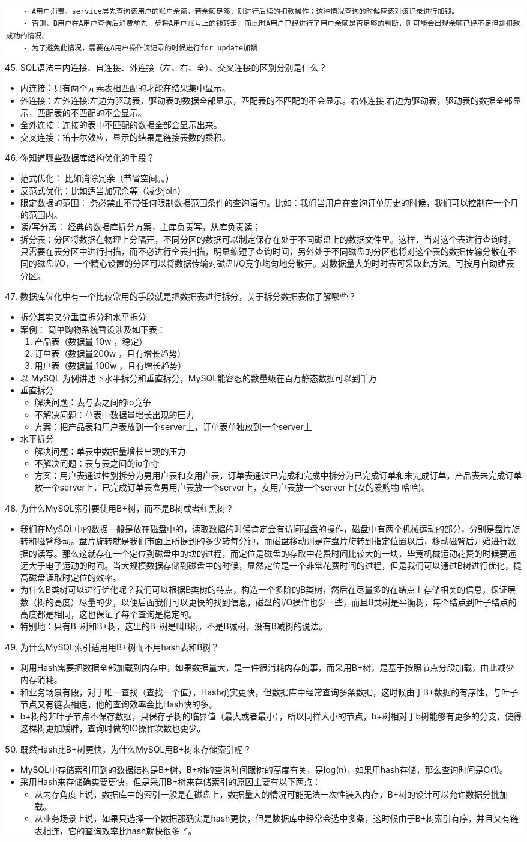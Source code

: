         - A用户消费，service层先查询该用户的账户余额，若余额足够，则进行后续的扣款操作；这种情况查询的时候应该对该记录进行加锁。
        - 否则，B用户在A用户查询后消费前先一步将A用户账号上的钱转走，而此时A用户已经进行了用户余额是否足够的判断，则可能会出现余额已经不足但却扣款成功的情况。
        - 为了避免此情况，需要在A用户操作该记录的时候进行for update加锁

45. SQL语法中内连接、自连接、外连接（左、右、全）、交叉连接的区别分别是什么？
- 内连接：只有两个元素表相匹配的才能在结果集中显示。
- 外连接：左外连接:左边为驱动表，驱动表的数据全部显示，匹配表的不匹配的不会显示。右外连接:右边为驱动表，驱动表的数据全部显示，匹配表的不匹配的不会显示。
- 全外连接：连接的表中不匹配的数据全部会显示出来。
- 交叉连接：笛卡尔效应，显示的结果是链接表数的乘积。

46. 你知道哪些数据库结构优化的手段？
- 范式优化： 比如消除冗余（节省空间。。）
- 反范式优化：比如适当加冗余等（减少join）
- 限定数据的范围： 务必禁止不带任何限制数据范围条件的查询语句。比如：我们当用户在查询订单历史的时候，我们可以控制在一个月的范围内。
- 读/写分离： 经典的数据库拆分方案，主库负责写，从库负责读；
- 拆分表：分区将数据在物理上分隔开，不同分区的数据可以制定保存在处于不同磁盘上的数据文件里。这样，当对这个表进行查询时，只需要在表分区中进行扫描，而不必进行全表扫描，明显缩短了查询时间，另外处于不同磁盘的分区也将对这个表的数据传输分散在不同的磁盘I/O，一个精心设置的分区可以将数据传输对磁盘I/O竞争均匀地分散开。对数据量大的时时表可采取此方法。可按月自动建表分区。

47. 数据库优化中有一个比较常用的手段就是把数据表进行拆分，关于拆分数据表你了解哪些？
- 拆分其实又分垂直拆分和水平拆分
- 案例：  简单购物系统暂设涉及如下表：
    1. 产品表（数据量 10w ，稳定）
    2. 订单表（数据量200w ，且有增长趋势）
    3. 用户表（数据量 100w ，且有增长趋势）
- 以 MySQL 为例讲述下水平拆分和垂直拆分，MySQL能容忍的数量级在百万静态数据可以到千万
- 垂直拆分
    - 解决问题：表与表之间的io竞争
    - 不解决问题：单表中数据量增长出现的压力
    - 方案：把产品表和用户表放到一个server上，订单表单独放到一个server上
- 水平拆分
    - 解决问题：单表中数据量增长出现的压力
    - 不解决问题：表与表之间的io争夺
    - 方案：用户表通过性别拆分为男用户表和女用户表，订单表通过已完成和完成中拆分为已完成订单和未完成订单，产品表未完成订单放一个server上，已完成订单表盒男用户表放一个server上，女用户表放一个server上(女的爱购物 哈哈)。

48. 为什么MySQL索引要使用B+树，而不是B树或者红黑树？
- 我们在MySQL中的数据一般是放在磁盘中的，读取数据的时候肯定会有访问磁盘的操作，磁盘中有两个机械运动的部分，分别是盘片旋转和磁臂移动。盘片旋转就是我们市面上所提到的多少转每分钟，而磁盘移动则是在盘片旋转到指定位置以后，移动磁臂后开始进行数据的读写。那么这就存在一个定位到磁盘中的块的过程，而定位是磁盘的存取中花费时间比较大的一块，毕竟机械运动花费的时候要远远大于电子运动的时间。当大规模数据存储到磁盘中的时候，显然定位是一个非常花费时间的过程，但是我们可以通过B树进行优化，提高磁盘读取时定位的效率。
- 为什么B类树可以进行优化呢？我们可以根据B类树的特点，构造一个多阶的B类树，然后在尽量多的在结点上存储相关的信息，保证层数（树的高度）尽量的少，以便后面我们可以更快的找到信息，磁盘的I/O操作也少一些，而且B类树是平衡树，每个结点到叶子结点的高度都是相同，这也保证了每个查询是稳定的。
- 特别地：只有B-树和B+树，这里的B-树是叫B树，不是B减树，没有B减树的说法。

49. 为什么MySQL索引适用用B+树而不用hash表和B树？
- 利用Hash需要把数据全部加载到内存中，如果数据量大，是一件很消耗内存的事，而采用B+树，是基于按照节点分段加载，由此减少内存消耗。
- 和业务场景有段，对于唯一查找（查找一个值），Hash确实更快，但数据库中经常查询多条数据，这时候由于B+数据的有序性，与叶子节点又有链表相连，他的查询效率会比Hash快的多。
- b+树的非叶子节点不保存数据，只保存子树的临界值（最大或者最小），所以同样大小的节点，b+树相对于b树能够有更多的分支，使得这棵树更加矮胖，查询时做的IO操作次数也更少。

50. 既然Hash比B+树更快，为什么MySQL用B+树来存储索引呢？
- MySQL中存储索引用到的数据结构是B+树，B+树的查询时间跟树的高度有关，是log(n)，如果用hash存储，那么查询时间是O(1)。
- 采用Hash来存储确实要更快，但是采用B+树来存储索引的原因主要有以下两点：
    - 从内存角度上说，数据库中的索引一般是在磁盘上，数据量大的情况可能无法一次性装入内存，B+树的设计可以允许数据分批加载。
    - 从业务场景上说，如果只选择一个数据那确实是hash更快，但是数据库中经常会选中多条，这时候由于B+树索引有序，并且又有链表相连，它的查询效率比hash就快很多了。
